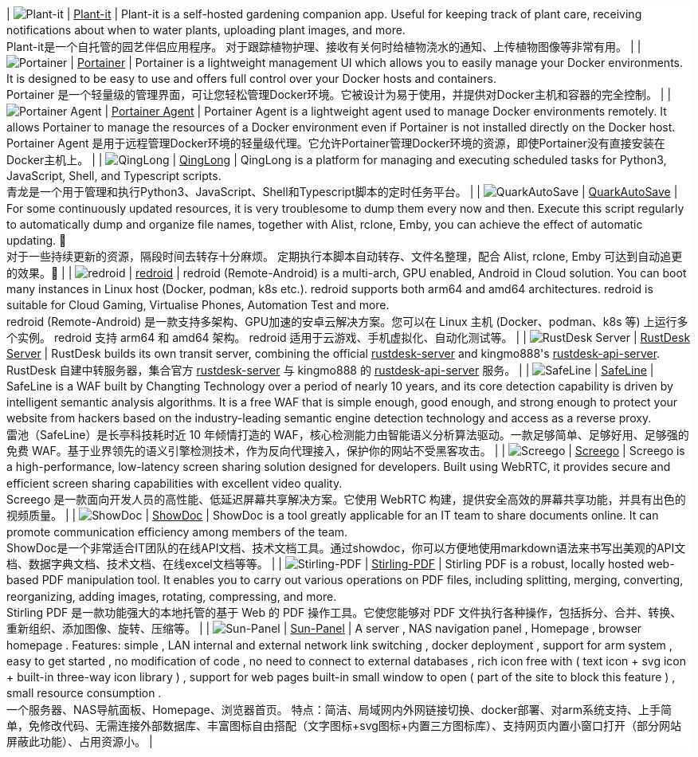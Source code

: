 | ![Plant-it](https://cdn.jsdelivr.net/gh/Cp0204/CasaOS-AppStore-Play@main/Apps/plant-it/icon.png) | [Plant-it](./Apps/plant-it) | Plant-it is a self-hosted gardening companion app. Useful for keeping track of plant care, receiving notifications about when to water plants, uploading plant images, and more.<br>Plant-it是一个自托管的园艺伴侣应用程序。 对于跟踪植物护理、接收有关何时给植物浇水的通知、上传植物图像等非常有用。 |
| ![Portainer](https://cdn.jsdelivr.net/gh/Cp0204/CasaOS-AppStore-Play@main/Apps/Portainer/icon.png) | [Portainer](./Apps/Portainer) | Portainer is a lightweight management UI which allows you to easily manage your Docker environments. It is designed to be easy to use and offers full control over your Docker hosts and containers.<br>Portainer 是一个轻量级的管理界面，可让您轻松管理Docker环境。它被设计为易于使用，并提供对Docker主机和容器的完全控制。 |
| ![Portainer Agent](https://cdn.jsdelivr.net/gh/Cp0204/CasaOS-AppStore-Play@main/Apps/portainer-agent/icon.png) | [Portainer Agent](./Apps/portainer-agent) | Portainer Agent is a lightweight agent used to manage Docker environments remotely. It allows Portainer to manage the resources of a Docker environment even if Portainer is not installed directly on the Docker host.<br>Portainer Agent 是用于远程管理Docker环境的轻量级代理。它允许Portainer管理Docker环境的资源，即使Portainer没有直接安装在Docker主机上。 |
| ![QingLong](https://cdn.jsdelivr.net/gh/Cp0204/CasaOS-AppStore-Play@main/Apps/qinglong/icon.png) | [QingLong](./Apps/qinglong) | QingLong is a platform for managing and executing scheduled tasks for Python3, JavaScript, Shell, and Typescript scripts.<br>青龙是一个用于管理和执行Python3、JavaScript、Shell和Typescript脚本的定时任务平台。 |
| ![QuarkAutoSave](https://cdn.jsdelivr.net/gh/Cp0204/CasaOS-AppStore-Play@main/Apps/quark-auto-save/icon.png) | [QuarkAutoSave](./Apps/quark-auto-save) | For some continuously updated resources, it is very troublesome to dump them every now and then.  Execute this script regularly to automatically dump and organize file names, together with Alist, rclone, Emby, you can achieve the effect of automatic updating. 🥳<br>对于一些持续更新的资源，隔段时间去转存十分麻烦。  定期执行本脚本自动转存、文件名整理，配合 Alist, rclone, Emby 可达到自动追更的效果。🥳 |
| ![redroid](https://cdn.jsdelivr.net/gh/Cp0204/CasaOS-AppStore-Play@main/Apps/redroid/icon.png) | [redroid](./Apps/redroid) | redroid (Remote-Android) is a multi-arch, GPU enabled, Android in Cloud solution. You can boot many instances in Linux host (Docker, podman, k8s etc.). redroid supports both arm64 and amd64 architectures. redroid is suitable for Cloud Gaming, Virtualise Phones, Automation Test and more.<br>redroid (Remote-Android) 是一款支持多架构、GPU加速的安卓云解决方案。您可以在 Linux 主机 (Docker、podman、k8s 等) 上运行多个实例。 redroid 支持 arm64 和 amd64 架构。 redroid 适用于云游戏、手机虚拟化、自动化测试等。 |
| ![RustDesk Server](https://cdn.jsdelivr.net/gh/Cp0204/CasaOS-AppStore-Play@main/Apps/rustdesk-server/icon.png) | [RustDesk Server](./Apps/rustdesk-server) | RustDesk builds its own transit server, combining the official [rustdesk-server](https://github.com/rustdesk/rustdesk-server) and kingmo888's [rustdesk-api-server](https://github.com/kingmo888/rustdesk-api-server).<br>RustDesk 自建中转服务器，集合官方 [rustdesk-server](https://github.com/rustdesk/rustdesk-server) 与 kingmo888 的 [rustdesk-api-server](https://github.com/kingmo888/rustdesk-api-server) 服务。 |
| ![SafeLine](https://cdn.jsdelivr.net/gh/Cp0204/CasaOS-AppStore-Play@main/Apps/safeline-ce/icon.png) | [SafeLine](./Apps/safeline-ce) | SafeLine is a WAF built by Changting Technology over a period of nearly 10 years, and its core detection capability is driven by intelligent semantic analysis algorithms. It is a free WAF that is simple enough, good enough, and strong enough to protect your website from hackers based on the industry-leading semantic engine detection technology and access as a reverse proxy.<br>雷池（SafeLine）是长亭科技耗时近 10 年倾情打造的 WAF，核心检测能力由智能语义分析算法驱动。一款足够简单、足够好用、足够强的免费 WAF。基于业界领先的语义引擎检测技术，作为反向代理接入，保护你的网站不受黑客攻击。 |
| ![Screego](https://cdn.jsdelivr.net/gh/Cp0204/CasaOS-AppStore-Play@main/Apps/screego/icon.png) | [Screego](./Apps/screego) | Screego is a high-performance, low-latency screen sharing solution designed for developers. Built using WebRTC, it provides secure and efficient screen sharing capabilities with excellent video quality.<br>Screego 是一款面向开发人员的高性能、低延迟屏幕共享解决方案。它使用 WebRTC 构建，提供安全高效的屏幕共享功能，并具有出色的视频质量。 |
| ![ShowDoc](https://cdn.jsdelivr.net/gh/Cp0204/CasaOS-AppStore-Play@main/Apps/showdoc/icon.png) | [ShowDoc](./Apps/showdoc) | ShowDoc is a tool greatly applicable for an IT team to share documents online. It can promote communication efficiency among members of the team.<br>ShowDoc是一个非常适合IT团队的在线API文档、技术文档工具。通过showdoc，你可以方便地使用markdown语法来书写出美观的API文档、数据字典文档、技术文档、在线excel文档等等。 |
| ![Stirling-PDF](https://cdn.jsdelivr.net/gh/Cp0204/CasaOS-AppStore-Play@main/Apps/stirling-pdf/icon.webp) | [Stirling-PDF](./Apps/stirling-pdf) | Stirling PDF is a robust, locally hosted web-based PDF manipulation tool. It enables you to carry out various operations on PDF files, including splitting, merging, converting, reorganizing, adding images, rotating, compressing, and more.<br>Stirling PDF 是一款功能强大的本地托管的基于 Web 的 PDF 操作工具。它使您能够对 PDF 文件执行各种操作，包括拆分、合并、转换、重新组织、添加图像、旋转、压缩等。 |
| ![Sun-Panel](https://cdn.jsdelivr.net/gh/Cp0204/CasaOS-AppStore-Play@main/Apps/sun-panel/icon.png) | [Sun-Panel](./Apps/sun-panel) | A server , NAS navigation panel , Homepage , browser homepage . Features: simple , LAN internal and external network link switching , docker deployment , support for arm system , easy to get started , no modification of code , no need to connect to external databases , rich icon free with ( text icon + svg icon + built-in three-way icon library ) , support for web pages built-in small window to open ( part of the site to block this feature ) , small resource consumption .<br>一个服务器、NAS导航面板、Homepage、浏览器首页。 特点：简洁、局域网内外网链接切换、docker部署、对arm系统支持、上手简单，免修改代码、无需连接外部数据库、丰富图标自由搭配（文字图标+svg图标+内置三方图标库）、支持网页内置小窗口打开（部分网站屏蔽此功能）、占用资源小。 |